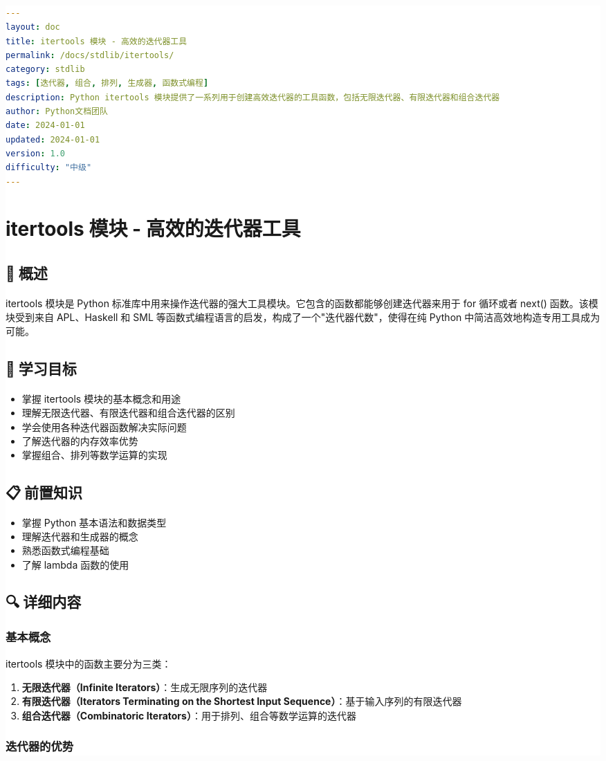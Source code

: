 ```yaml
---
layout: doc
title: itertools 模块 - 高效的迭代器工具
permalink: /docs/stdlib/itertools/
category: stdlib
tags: [迭代器, 组合, 排列, 生成器, 函数式编程]
description: Python itertools 模块提供了一系列用于创建高效迭代器的工具函数，包括无限迭代器、有限迭代器和组合迭代器
author: Python文档团队
date: 2024-01-01
updated: 2024-01-01
version: 1.0
difficulty: "中级"
---
```


# itertools 模块 - 高效的迭代器工具

## 📝 概述

itertools 模块是 Python 标准库中用来操作迭代器的强大工具模块。它包含的函数都能够创建迭代器来用于 for 循环或者 next() 函数。该模块受到来自 APL、Haskell 和 SML 等函数式编程语言的启发，构成了一个"迭代器代数"，使得在纯 Python 中简洁高效地构造专用工具成为可能。

## 🎯 学习目标

- 掌握 itertools 模块的基本概念和用途
- 理解无限迭代器、有限迭代器和组合迭代器的区别
- 学会使用各种迭代器函数解决实际问题
- 了解迭代器的内存效率优势
- 掌握组合、排列等数学运算的实现

## 📋 前置知识

- 掌握 Python 基本语法和数据类型
- 理解迭代器和生成器的概念
- 熟悉函数式编程基础
- 了解 lambda 函数的使用

## 🔍 详细内容

### 基本概念

itertools 模块中的函数主要分为三类：

1. **无限迭代器（Infinite Iterators）**：生成无限序列的迭代器
2. **有限迭代器（Iterators Terminating on the Shortest Input Sequence）**：基于输入序列的有限迭代器
3. **组合迭代器（Combinatoric Iterators）**：用于排列、组合等数学运算的迭代器

### 迭代器的优势
